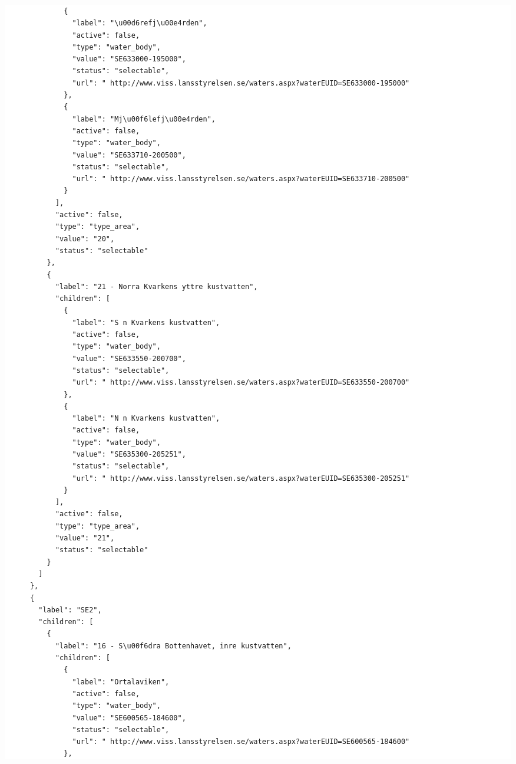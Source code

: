 ```
              {
                "label": "\u00d6refj\u00e4rden",
                "active": false,
                "type": "water_body",
                "value": "SE633000-195000",
                "status": "selectable",
                "url": " http://www.viss.lansstyrelsen.se/waters.aspx?waterEUID=SE633000-195000"
              },
              {
                "label": "Mj\u00f6lefj\u00e4rden",
                "active": false,
                "type": "water_body",
                "value": "SE633710-200500",
                "status": "selectable",
                "url": " http://www.viss.lansstyrelsen.se/waters.aspx?waterEUID=SE633710-200500"
              }
            ],
            "active": false,
            "type": "type_area",
            "value": "20",
            "status": "selectable"
          },
          {
            "label": "21 - Norra Kvarkens yttre kustvatten",
            "children": [
              {
                "label": "S n Kvarkens kustvatten",
                "active": false,
                "type": "water_body",
                "value": "SE633550-200700",
                "status": "selectable",
                "url": " http://www.viss.lansstyrelsen.se/waters.aspx?waterEUID=SE633550-200700"
              },
              {
                "label": "N n Kvarkens kustvatten",
                "active": false,
                "type": "water_body",
                "value": "SE635300-205251",
                "status": "selectable",
                "url": " http://www.viss.lansstyrelsen.se/waters.aspx?waterEUID=SE635300-205251"
              }
            ],
            "active": false,
            "type": "type_area",
            "value": "21",
            "status": "selectable"
          }
        ]
      },
      {
        "label": "SE2",
        "children": [
          {
            "label": "16 - S\u00f6dra Bottenhavet, inre kustvatten",
            "children": [
              {
                "label": "Ortalaviken",
                "active": false,
                "type": "water_body",
                "value": "SE600565-184600",
                "status": "selectable",
                "url": " http://www.viss.lansstyrelsen.se/waters.aspx?waterEUID=SE600565-184600"
              },
```